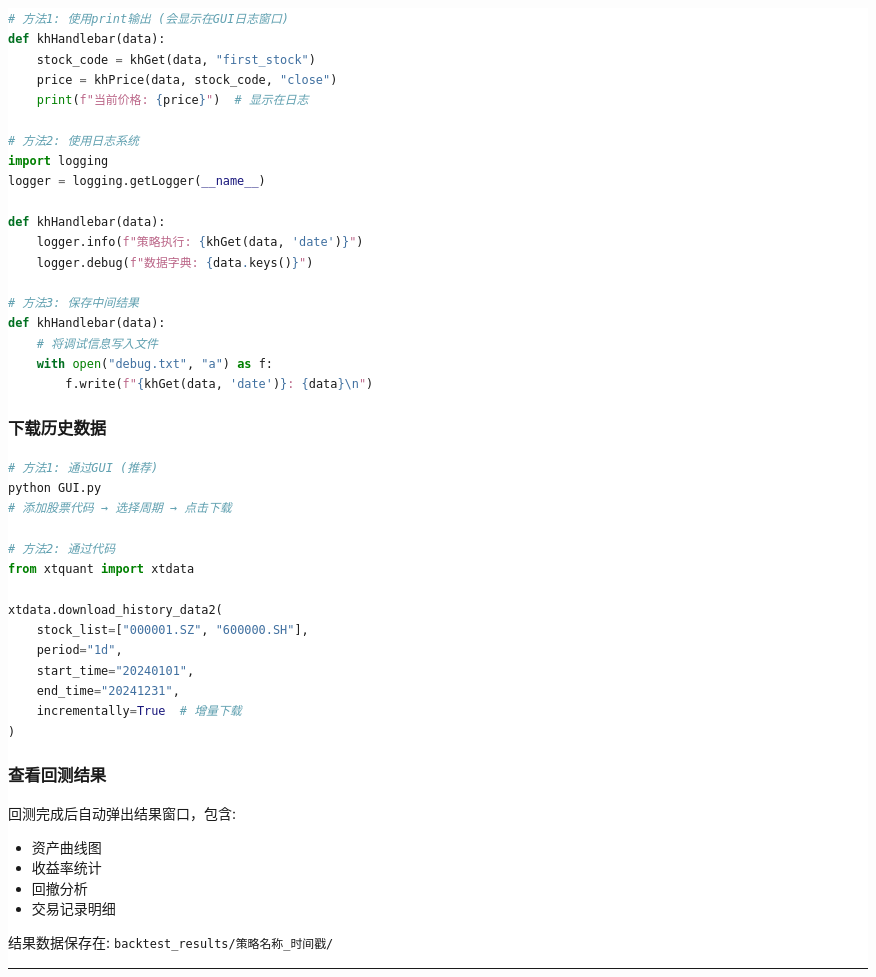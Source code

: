 ```python
# 方法1: 使用print输出 (会显示在GUI日志窗口)
def khHandlebar(data):
    stock_code = khGet(data, "first_stock")
    price = khPrice(data, stock_code, "close")
    print(f"当前价格: {price}")  # 显示在日志

# 方法2: 使用日志系统
import logging
logger = logging.getLogger(__name__)

def khHandlebar(data):
    logger.info(f"策略执行: {khGet(data, 'date')}")
    logger.debug(f"数据字典: {data.keys()}")

# 方法3: 保存中间结果
def khHandlebar(data):
    # 将调试信息写入文件
    with open("debug.txt", "a") as f:
        f.write(f"{khGet(data, 'date')}: {data}\n")
```

### 下载历史数据

```python
# 方法1: 通过GUI (推荐)
python GUI.py
# 添加股票代码 → 选择周期 → 点击下载

# 方法2: 通过代码
from xtquant import xtdata

xtdata.download_history_data2(
    stock_list=["000001.SZ", "600000.SH"],
    period="1d",
    start_time="20240101",
    end_time="20241231",
    incrementally=True  # 增量下载
)
```

### 查看回测结果

回测完成后自动弹出结果窗口，包含:
- 资产曲线图
- 收益率统计
- 回撤分析
- 交易记录明细

结果数据保存在: `backtest_results/策略名称_时间戳/`

---
